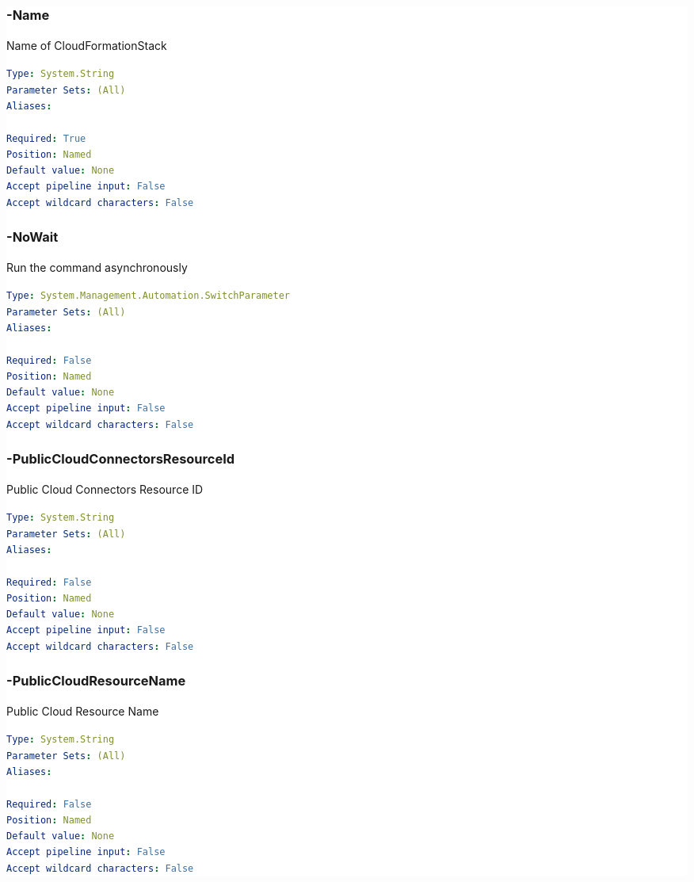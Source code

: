 ### -Name
Name of CloudFormationStack

```yaml
Type: System.String
Parameter Sets: (All)
Aliases:

Required: True
Position: Named
Default value: None
Accept pipeline input: False
Accept wildcard characters: False
```

### -NoWait
Run the command asynchronously

```yaml
Type: System.Management.Automation.SwitchParameter
Parameter Sets: (All)
Aliases:

Required: False
Position: Named
Default value: None
Accept pipeline input: False
Accept wildcard characters: False
```

### -PublicCloudConnectorsResourceId
Public Cloud Connectors Resource ID

```yaml
Type: System.String
Parameter Sets: (All)
Aliases:

Required: False
Position: Named
Default value: None
Accept pipeline input: False
Accept wildcard characters: False
```

### -PublicCloudResourceName
Public Cloud Resource Name

```yaml
Type: System.String
Parameter Sets: (All)
Aliases:

Required: False
Position: Named
Default value: None
Accept pipeline input: False
Accept wildcard characters: False
```
